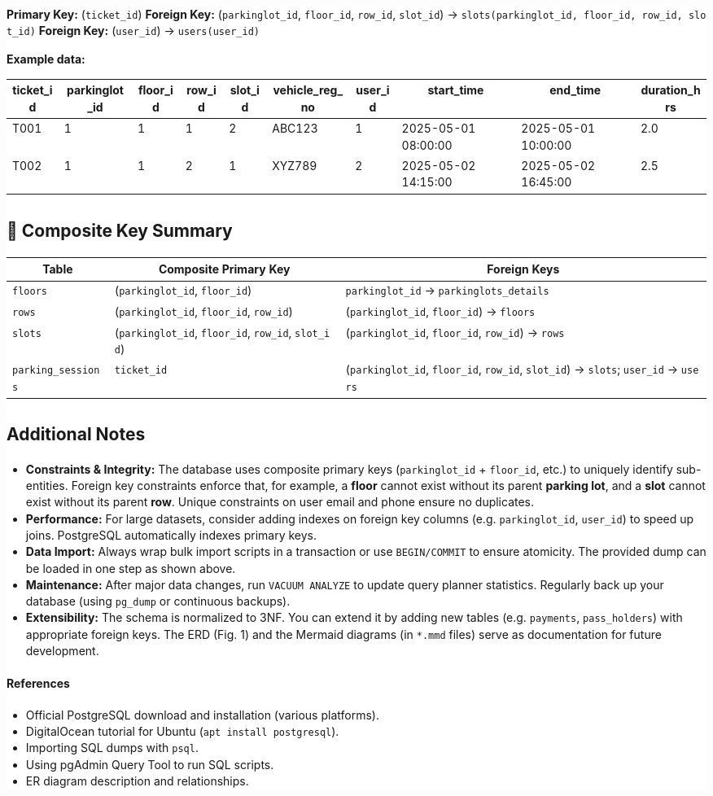 **Primary Key:** (`ticket_id`)
**Foreign Key:** (`parkinglot_id`, `floor_id`, `row_id`, `slot_id`) → `slots(parkinglot_id, floor_id, row_id, slot_id)`
**Foreign Key:** (`user_id`) → `users(user_id)`

**Example data:**

| ticket\_id | parkinglot\_id | floor\_id | row\_id | slot\_id | vehicle\_reg\_no | user\_id | start\_time         | end\_time           | duration\_hrs |
| ---------- | -------------- | --------- | ------- | -------- | ---------------- | -------- | ------------------- | ------------------- | ------------- |
| T001       | 1              | 1         | 1       | 2        | ABC123           | 1        | 2025-05-01 08:00:00 | 2025-05-01 10:00:00 | 2.0           |
| T002       | 1              | 1         | 2       | 1        | XYZ789           | 2        | 2025-05-02 14:15:00 | 2025-05-02 16:45:00 | 2.5           |


## 🧩 Composite Key Summary

| Table              | Composite Primary Key                              | Foreign Keys                                                                      |
| ------------------ | -------------------------------------------------- | --------------------------------------------------------------------------------- |
| `floors`           | (`parkinglot_id`, `floor_id`)                      | `parkinglot_id` → `parkinglots_details`                                           |
| `rows`             | (`parkinglot_id`, `floor_id`, `row_id`)            | (`parkinglot_id`, `floor_id`) → `floors`                                          |
| `slots`            | (`parkinglot_id`, `floor_id`, `row_id`, `slot_id`) | (`parkinglot_id`, `floor_id`, `row_id`) → `rows`                                  |
| `parking_sessions` | `ticket_id`                                        | (`parkinglot_id`, `floor_id`, `row_id`, `slot_id`) → `slots`; `user_id` → `users` |

## Additional Notes

* **Constraints & Integrity:** The database uses composite primary keys (`parkinglot_id` + `floor_id`, etc.) to uniquely identify sub-entities. Foreign key constraints enforce that, for example, a **floor** cannot exist without its parent **parking lot**, and a **slot** cannot exist without its parent **row**. Unique constraints on user email and phone ensure no duplicates.
* **Performance:** For large datasets, consider adding indexes on foreign key columns (e.g. `parkinglot_id`, `user_id`) to speed up joins. PostgreSQL automatically indexes primary keys.
* **Data Import:** Always wrap bulk import scripts in a transaction or use `BEGIN/COMMIT` to ensure atomicity. The provided dump can be loaded in one step as shown above.
* **Maintenance:** After major data changes, run `VACUUM ANALYZE` to update query planner statistics. Regularly back up your database (using `pg_dump` or continuous backups).
* **Extensibility:** The schema is normalized to 3NF. You can extend it by adding new tables (e.g. `payments`, `pass_holders`) with appropriate foreign keys. The ERD (Fig. 1) and the Mermaid diagrams (in `*.mmd` files) serve as documentation for future development.

#### References

* Official PostgreSQL download and installation (various platforms).
* DigitalOcean tutorial for Ubuntu (`apt install postgresql`).
* Importing SQL dumps with `psql`.
* Using pgAdmin Query Tool to run SQL scripts.
* ER diagram description and relationships.
